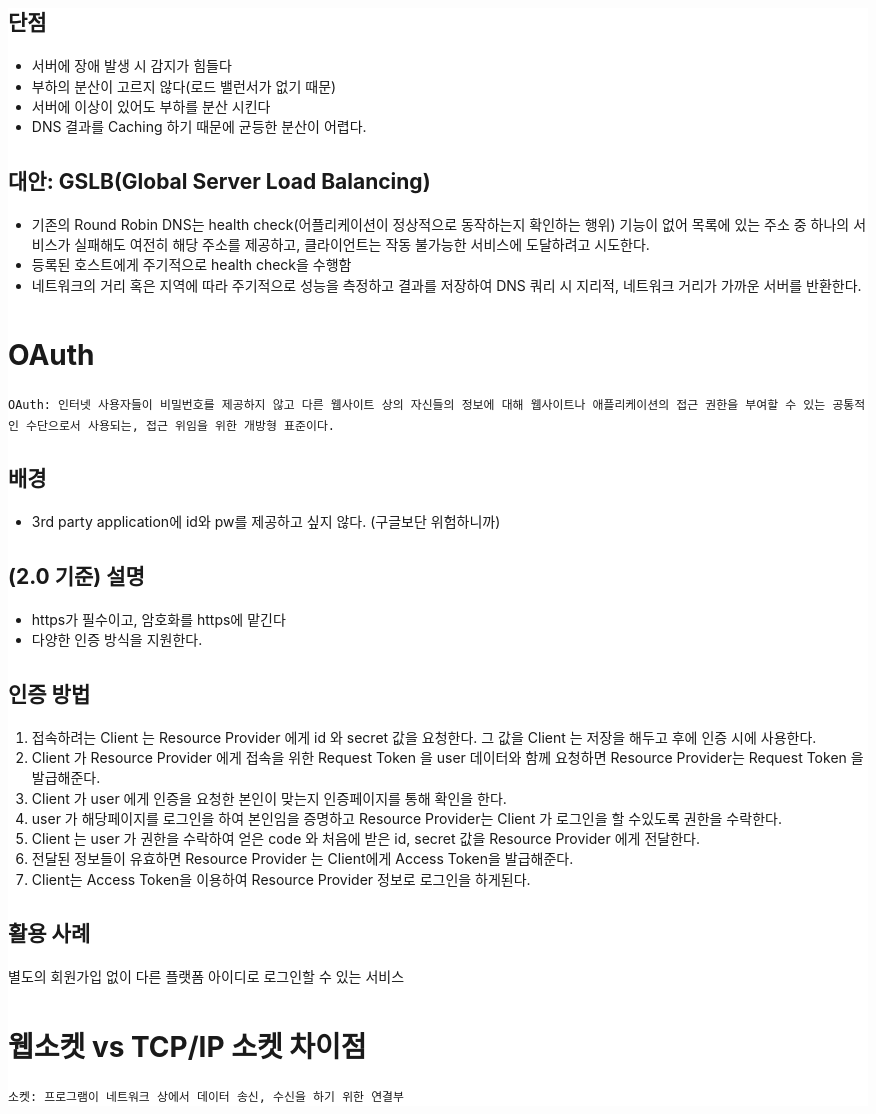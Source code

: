 ## 단점

- 서버에 장애 발생 시 감지가 힘들다
- 부하의 분산이 고르지 않다(로드 밸런서가 없기 때문)
- 서버에 이상이 있어도 부하를 분산 시킨다
- DNS 결과를 Caching 하기 때문에 균등한 분산이 어렵다.

## 대안: GSLB(Global Server Load Balancing)

- 기존의 Round Robin DNS는 health check(어플리케이션이 정상적으로 동작하는지 확인하는 행위) 기능이 없어 목록에 있는 주소 중 하나의 서비스가 실패해도 여전히 해당 주소를 제공하고, 클라이언트는 작동 불가능한 서비스에 도달하려고 시도한다.
- 등록된 호스트에게 주기적으로 health check을 수행함
- 네트워크의 거리 혹은 지역에 따라 주기적으로 성능을 측정하고 결과를 저장하여 DNS 쿼리 시 지리적, 네트워크 거리가 가까운 서버를 반환한다.

# OAuth

```
OAuth: 인터넷 사용자들이 비밀번호를 제공하지 않고 다른 웹사이트 상의 자신들의 정보에 대해 웹사이트나 애플리케이션의 접근 권한을 부여할 수 있는 공통적인 수단으로서 사용되는, 접근 위임을 위한 개방형 표준이다.
```

## 배경

- 3rd party application에 id와 pw를 제공하고 싶지 않다. (구글보단 위험하니까)

## (2.0 기준) 설명

- https가 필수이고, 암호화를 https에 맡긴다
- 다양한 인증 방식을 지원한다.

## 인증 방법

1. 접속하려는 Client 는 Resource Provider 에게 id 와 secret 값을 요청한다. 그 값을 Client 는 저장을 해두고 후에 인증 시에 사용한다.
2. Client 가 Resource Provider 에게 접속을 위한 Request Token 을 user 데이터와 함께 요청하면 Resource Provider는 Request Token 을 발급해준다.
3. Client 가 user 에게 인증을 요청한 본인이 맞는지 인증페이지를 통해 확인을 한다.
4. user 가 해당페이지를 로그인을 하여 본인임을 증명하고 Resource Provider는 Client 가 로그인을 할 수있도록 권한을 수락한다.
5. Client 는 user 가 권한을 수락하여 얻은 code 와 처음에 받은 id, secret 값을 Resource Provider 에게 전달한다.
6. 전달된 정보들이 유효하면 Resource Provider 는 Client에게 Access Token을 발급해준다.
7. Client는 Access Token을 이용하여 Resource Provider 정보로 로그인을 하게된다.

## 활용 사례

별도의 회원가입 없이 다른 플랫폼 아이디로 로그인할 수 있는 서비스

# 웹소켓 vs TCP/IP 소켓 차이점

```
소켓: 프로그램이 네트워크 상에서 데이터 송신, 수신을 하기 위한 연결부
```
